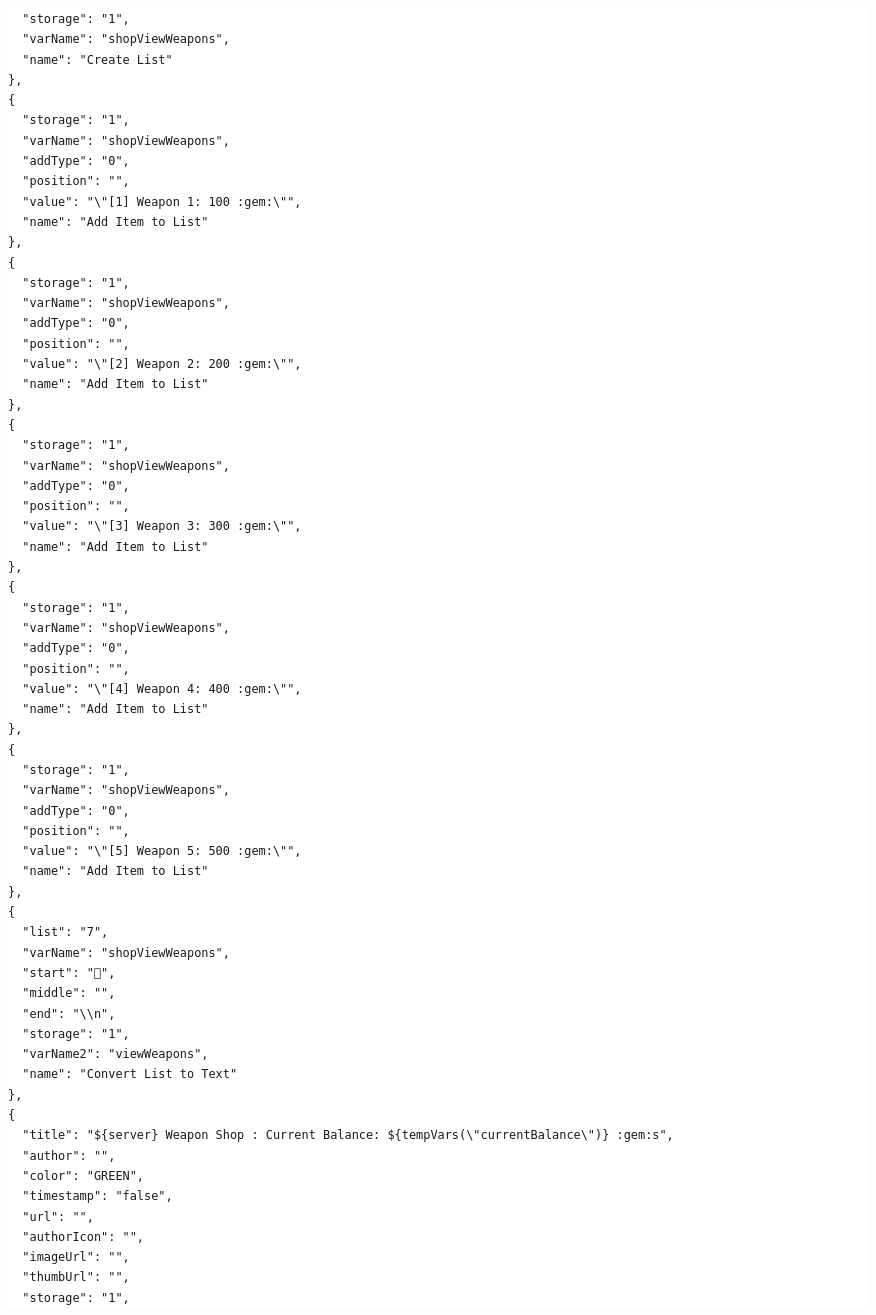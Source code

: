       "storage": "1",
      "varName": "shopViewWeapons",
      "name": "Create List"
    },
    {
      "storage": "1",
      "varName": "shopViewWeapons",
      "addType": "0",
      "position": "",
      "value": "\"[1] Weapon 1: 100 :gem:\"",
      "name": "Add Item to List"
    },
    {
      "storage": "1",
      "varName": "shopViewWeapons",
      "addType": "0",
      "position": "",
      "value": "\"[2] Weapon 2: 200 :gem:\"",
      "name": "Add Item to List"
    },
    {
      "storage": "1",
      "varName": "shopViewWeapons",
      "addType": "0",
      "position": "",
      "value": "\"[3] Weapon 3: 300 :gem:\"",
      "name": "Add Item to List"
    },
    {
      "storage": "1",
      "varName": "shopViewWeapons",
      "addType": "0",
      "position": "",
      "value": "\"[4] Weapon 4: 400 :gem:\"",
      "name": "Add Item to List"
    },
    {
      "storage": "1",
      "varName": "shopViewWeapons",
      "addType": "0",
      "position": "",
      "value": "\"[5] Weapon 5: 500 :gem:\"",
      "name": "Add Item to List"
    },
    {
      "list": "7",
      "varName": "shopViewWeapons",
      "start": "🌠",
      "middle": "",
      "end": "\\n",
      "storage": "1",
      "varName2": "viewWeapons",
      "name": "Convert List to Text"
    },
    {
      "title": "${server} Weapon Shop : Current Balance: ${tempVars(\"currentBalance\")} :gem:s",
      "author": "",
      "color": "GREEN",
      "timestamp": "false",
      "url": "",
      "authorIcon": "",
      "imageUrl": "",
      "thumbUrl": "",
      "storage": "1",